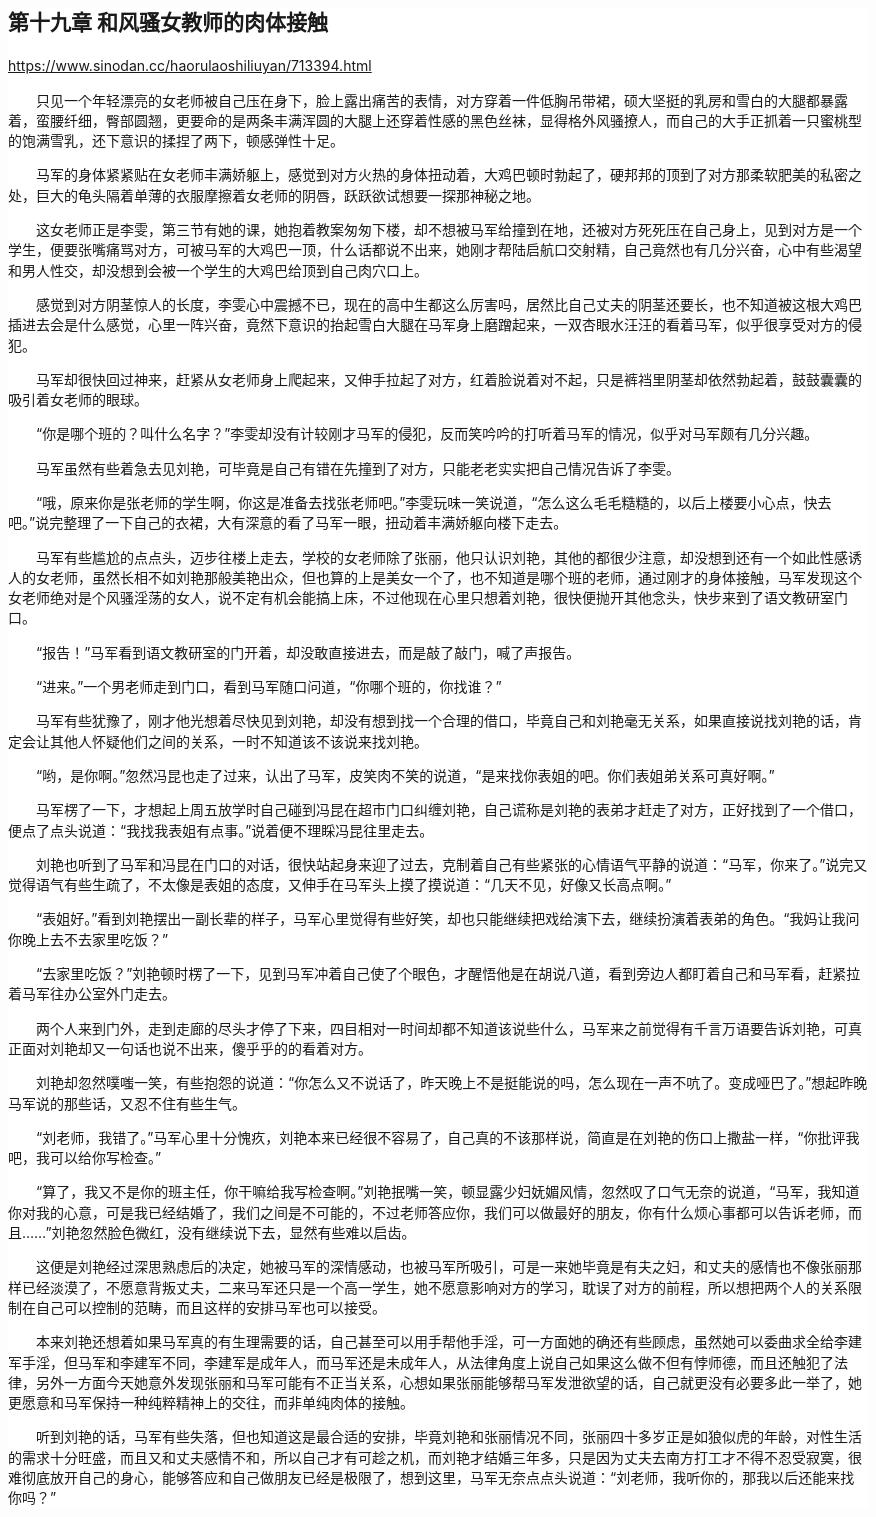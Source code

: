 ## 第十九章 和风骚女教师的肉体接触

https://www.sinodan.cc/haorulaoshiliuyan/713394.html

　　只见一个年轻漂亮的女老师被自己压在身下，脸上露出痛苦的表情，对方穿着一件低胸吊带裙，硕大坚挺的乳房和雪白的大腿都暴露着，蛮腰纤细，臀部圆翘，更要命的是两条丰满浑圆的大腿上还穿着性感的黑色丝袜，显得格外风骚撩人，而自己的大手正抓着一只蜜桃型的饱满雪乳，还下意识的揉捏了两下，顿感弹性十足。

　　马军的身体紧紧贴在女老师丰满娇躯上，感觉到对方火热的身体扭动着，大鸡巴顿时勃起了，硬邦邦的顶到了对方那柔软肥美的私密之处，巨大的龟头隔着单薄的衣服摩擦着女老师的阴唇，跃跃欲试想要一探那神秘之地。

　　这女老师正是李雯，第三节有她的课，她抱着教案匆匆下楼，却不想被马军给撞到在地，还被对方死死压在自己身上，见到对方是一个学生，便要张嘴痛骂对方，可被马军的大鸡巴一顶，什么话都说不出来，她刚才帮陆启航口交射精，自己竟然也有几分兴奋，心中有些渴望和男人性交，却没想到会被一个学生的大鸡巴给顶到自己肉穴口上。

　　感觉到对方阴茎惊人的长度，李雯心中震撼不已，现在的高中生都这么厉害吗，居然比自己丈夫的阴茎还要长，也不知道被这根大鸡巴插进去会是什么感觉，心里一阵兴奋，竟然下意识的抬起雪白大腿在马军身上磨蹭起来，一双杏眼水汪汪的看着马军，似乎很享受对方的侵犯。

　　马军却很快回过神来，赶紧从女老师身上爬起来，又伸手拉起了对方，红着脸说着对不起，只是裤裆里阴茎却依然勃起着，鼓鼓囊囊的吸引着女老师的眼球。

　　“你是哪个班的？叫什么名字？”李雯却没有计较刚才马军的侵犯，反而笑吟吟的打听着马军的情况，似乎对马军颇有几分兴趣。

　　马军虽然有些着急去见刘艳，可毕竟是自己有错在先撞到了对方，只能老老实实把自己情况告诉了李雯。

　　“哦，原来你是张老师的学生啊，你这是准备去找张老师吧。”李雯玩味一笑说道，“怎么这么毛毛糙糙的，以后上楼要小心点，快去吧。”说完整理了一下自己的衣裙，大有深意的看了马军一眼，扭动着丰满娇躯向楼下走去。

　　马军有些尴尬的点点头，迈步往楼上走去，学校的女老师除了张丽，他只认识刘艳，其他的都很少注意，却没想到还有一个如此性感诱人的女老师，虽然长相不如刘艳那般美艳出众，但也算的上是美女一个了，也不知道是哪个班的老师，通过刚才的身体接触，马军发现这个女老师绝对是个风骚淫荡的女人，说不定有机会能搞上床，不过他现在心里只想着刘艳，很快便抛开其他念头，快步来到了语文教研室门口。

　　“报告！”马军看到语文教研室的门开着，却没敢直接进去，而是敲了敲门，喊了声报告。

　　“进来。”一个男老师走到门口，看到马军随口问道，“你哪个班的，你找谁？”

　　马军有些犹豫了，刚才他光想着尽快见到刘艳，却没有想到找一个合理的借口，毕竟自己和刘艳毫无关系，如果直接说找刘艳的话，肯定会让其他人怀疑他们之间的关系，一时不知道该不该说来找刘艳。

　　“哟，是你啊。”忽然冯昆也走了过来，认出了马军，皮笑肉不笑的说道，“是来找你表姐的吧。你们表姐弟关系可真好啊。”

　　马军楞了一下，才想起上周五放学时自己碰到冯昆在超市门口纠缠刘艳，自己谎称是刘艳的表弟才赶走了对方，正好找到了一个借口，便点了点头说道：“我找我表姐有点事。”说着便不理睬冯昆往里走去。

　　刘艳也听到了马军和冯昆在门口的对话，很快站起身来迎了过去，克制着自己有些紧张的心情语气平静的说道：“马军，你来了。”说完又觉得语气有些生疏了，不太像是表姐的态度，又伸手在马军头上摸了摸说道：“几天不见，好像又长高点啊。”

　　“表姐好。”看到刘艳摆出一副长辈的样子，马军心里觉得有些好笑，却也只能继续把戏给演下去，继续扮演着表弟的角色。“我妈让我问你晚上去不去家里吃饭？”

　　“去家里吃饭？”刘艳顿时楞了一下，见到马军冲着自己使了个眼色，才醒悟他是在胡说八道，看到旁边人都盯着自己和马军看，赶紧拉着马军往办公室外门走去。

　　两个人来到门外，走到走廊的尽头才停了下来，四目相对一时间却都不知道该说些什么，马军来之前觉得有千言万语要告诉刘艳，可真正面对刘艳却又一句话也说不出来，傻乎乎的的看着对方。

　　刘艳却忽然噗嗤一笑，有些抱怨的说道：“你怎么又不说话了，昨天晚上不是挺能说的吗，怎么现在一声不吭了。变成哑巴了。”想起昨晚马军说的那些话，又忍不住有些生气。

　　“刘老师，我错了。”马军心里十分愧疚，刘艳本来已经很不容易了，自己真的不该那样说，简直是在刘艳的伤口上撒盐一样，“你批评我吧，我可以给你写检查。”

　　“算了，我又不是你的班主任，你干嘛给我写检查啊。”刘艳抿嘴一笑，顿显露少妇妩媚风情，忽然叹了口气无奈的说道，“马军，我知道你对我的心意，可是我已经结婚了，我们之间是不可能的，不过老师答应你，我们可以做最好的朋友，你有什么烦心事都可以告诉老师，而且……”刘艳忽然脸色微红，没有继续说下去，显然有些难以启齿。

　　这便是刘艳经过深思熟虑后的决定，她被马军的深情感动，也被马军所吸引，可是一来她毕竟是有夫之妇，和丈夫的感情也不像张丽那样已经淡漠了，不愿意背叛丈夫，二来马军还只是一个高一学生，她不愿意影响对方的学习，耽误了对方的前程，所以想把两个人的关系限制在自己可以控制的范畴，而且这样的安排马军也可以接受。

　　本来刘艳还想着如果马军真的有生理需要的话，自己甚至可以用手帮他手淫，可一方面她的确还有些顾虑，虽然她可以委曲求全给李建军手淫，但马军和李建军不同，李建军是成年人，而马军还是未成年人，从法律角度上说自己如果这么做不但有悖师德，而且还触犯了法律，另外一方面今天她意外发现张丽和马军可能有不正当关系，心想如果张丽能够帮马军发泄欲望的话，自己就更没有必要多此一举了，她更愿意和马军保持一种纯粹精神上的交往，而非单纯肉体的接触。

　　听到刘艳的话，马军有些失落，但也知道这是最合适的安排，毕竟刘艳和张丽情况不同，张丽四十多岁正是如狼似虎的年龄，对性生活的需求十分旺盛，而且又和丈夫感情不和，所以自己才有可趁之机，而刘艳才结婚三年多，只是因为丈夫去南方打工才不得不忍受寂寞，很难彻底放开自己的身心，能够答应和自己做朋友已经是极限了，想到这里，马军无奈点点头说道：“刘老师，我听你的，那我以后还能来找你吗？”
